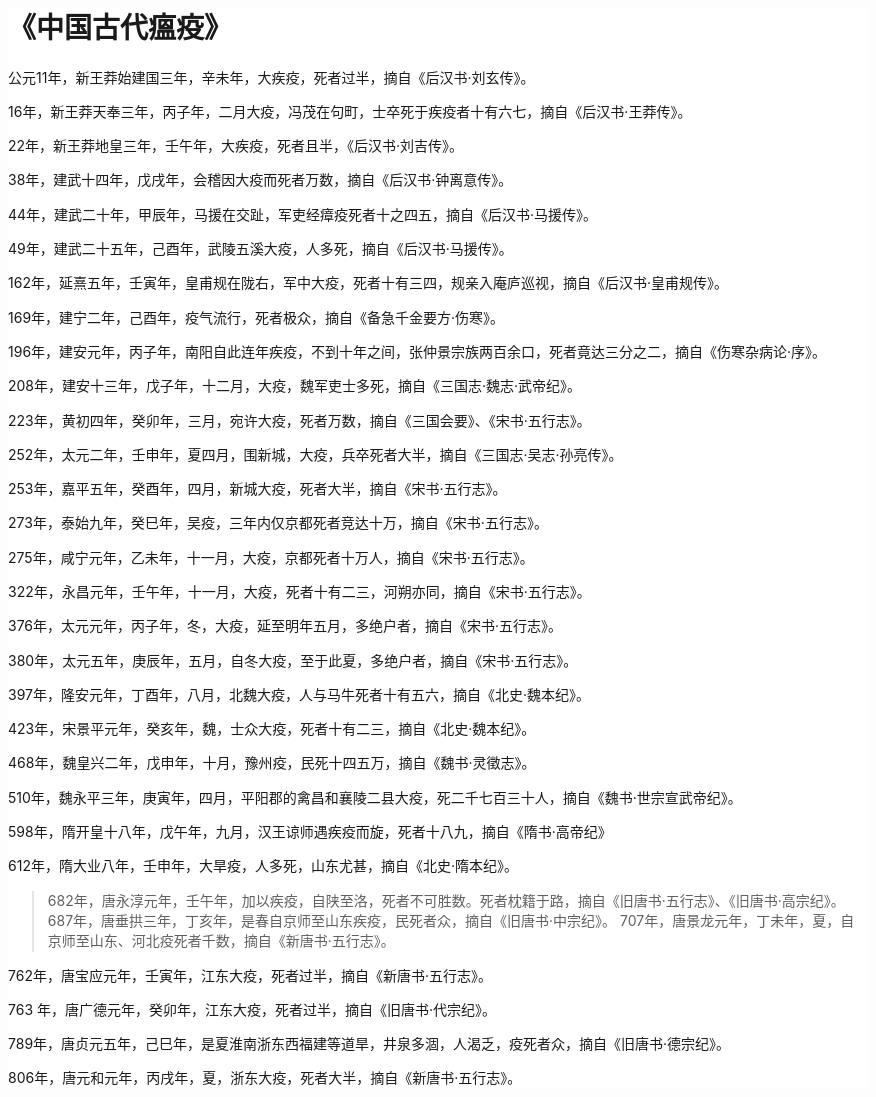 
# 《中国古代瘟疫》

公元11年，新王莽始建国三年，辛未年，大疾疫，死者过半，摘自《后汉书·刘玄传》。

16年，新王莽天奉三年，丙子年，二月大疫，冯茂在句町，士卒死于疾疫者十有六七，摘自《后汉书·王莽传》。

22年，新王莽地皇三年，壬午年，大疾疫，死者且半，《后汉书·刘吉传》。

38年，建武十四年，戊戌年，会稽因大疫而死者万数，摘自《后汉书·钟离意传》。

44年，建武二十年，甲辰年，马援在交趾，军吏经瘴疫死者十之四五，摘自《后汉书·马援传》。

49年，建武二十五年，己酉年，武陵五溪大疫，人多死，摘自《后汉书·马援传》。

162年，延熹五年，壬寅年，皇甫规在陇右，军中大疫，死者十有三四，规亲入庵庐巡视，摘自《后汉书·皇甫规传》。

169年，建宁二年，己酉年，疫气流行，死者极众，摘自《备急千金要方·伤寒》。

196年，建安元年，丙子年，南阳自此连年疾疫，不到十年之间，张仲景宗族两百余口，死者竟达三分之二，摘自《伤寒杂病论·序》。

208年，建安十三年，戊子年，十二月，大疫，魏军吏士多死，摘自《三国志·魏志·武帝纪》。

223年，黄初四年，癸卯年，三月，宛许大疫，死者万数，摘自《三国会要》、《宋书·五行志》。

252年，太元二年，壬申年，夏四月，围新城，大疫，兵卒死者大半，摘自《三国志·吴志·孙亮传》。

253年，嘉平五年，癸酉年，四月，新城大疫，死者大半，摘自《宋书·五行志》。

273年，泰始九年，癸巳年，吴疫，三年内仅京都死者竞达十万，摘自《宋书·五行志》。



275年，咸宁元年，乙未年，十一月，大疫，京都死者十万人，摘自《宋书·五行志》。

322年，永昌元年，壬午年，十一月，大疫，死者十有二三，河朔亦同，摘自《宋书·五行志》。

376年，太元元年，丙子年，冬，大疫，延至明年五月，多绝户者，摘自《宋书·五行志》。

380年，太元五年，庚辰年，五月，自冬大疫，至于此夏，多绝户者，摘自《宋书·五行志》。

397年，隆安元年，丁酉年，八月，北魏大疫，人与马牛死者十有五六，摘自《北史·魏本纪》。

423年，宋景平元年，癸亥年，魏，士众大疫，死者十有二三，摘自《北史·魏本纪》。

468年，魏皇兴二年，戊申年，十月，豫州疫，民死十四五万，摘自《魏书·灵徵志》。

510年，魏永平三年，庚寅年，四月，平阳郡的禽昌和襄陵二县大疫，死二千七百三十人，摘自《魏书·世宗宣武帝纪》。

598年，隋开皇十八年，戊午年，九月，汉王谅师遇疾疫而旋，死者十八九，摘自《隋书·高帝纪》

612年，隋大业八年，壬申年，大旱疫，人多死，山东尤甚，摘自《北史·隋本纪》。

> 682年，唐永淳元年，壬午年，加以疾疫，自陕至洛，死者不可胜数。死者枕籍于路，摘自《旧唐书·五行志》、《旧唐书·高宗纪》。
> 687年，唐垂拱三年，丁亥年，是春自京师至山东疾疫，民死者众，摘自《旧唐书·中宗纪》。
> 707年，唐景龙元年，丁未年，夏，自京师至山东、河北疫死者千数，摘自《新唐书·五行志》。

762年，唐宝应元年，壬寅年，江东大疫，死者过半，摘自《新唐书·五行志》。

763 年，唐广德元年，癸卯年，江东大疫，死者过半，摘自《旧唐书·代宗纪》。

789年，唐贞元五年，己巳年，是夏淮南浙东西福建等道旱，井泉多涸，人渴乏，疫死者众，摘自《旧唐书·德宗纪》。

806年，唐元和元年，丙戌年，夏，浙东大疫，死者大半，摘自《新唐书·五行志》。
